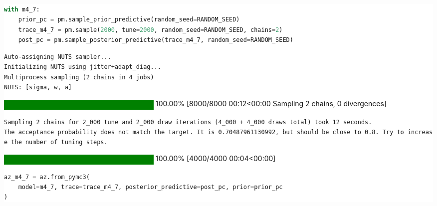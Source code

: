 ```python
with m4_7:
    prior_pc = pm.sample_prior_predictive(random_seed=RANDOM_SEED)
    trace_m4_7 = pm.sample(2000, tune=2000, random_seed=RANDOM_SEED, chains=2)
    post_pc = pm.sample_posterior_predictive(trace_m4_7, random_seed=RANDOM_SEED)
```

    Auto-assigning NUTS sampler...
    Initializing NUTS using jitter+adapt_diag...
    Multiprocess sampling (2 chains in 4 jobs)
    NUTS: [sigma, w, a]

<div>
    <style>
        /*Turns off some styling*/
        progress {
            /*gets rid of default border in Firefox and Opera.*/
            border: none;
            /*Needs to be in here for Safari polyfill so background images work as expected.*/
            background-size: auto;
        }
        .progress-bar-interrupted, .progress-bar-interrupted::-webkit-progress-bar {
            background: #F44336;
        }
    </style>
  <progress value='8000' class='' max='8000' style='width:300px; height:20px; vertical-align: middle;'></progress>
  100.00% [8000/8000 00:12<00:00 Sampling 2 chains, 0 divergences]
</div>

    Sampling 2 chains for 2_000 tune and 2_000 draw iterations (4_000 + 4_000 draws total) took 12 seconds.
    The acceptance probability does not match the target. It is 0.70487961130992, but should be close to 0.8. Try to increase the number of tuning steps.

<div>
    <style>
        /*Turns off some styling*/
        progress {
            /*gets rid of default border in Firefox and Opera.*/
            border: none;
            /*Needs to be in here for Safari polyfill so background images work as expected.*/
            background-size: auto;
        }
        .progress-bar-interrupted, .progress-bar-interrupted::-webkit-progress-bar {
            background: #F44336;
        }
    </style>
  <progress value='4000' class='' max='4000' style='width:300px; height:20px; vertical-align: middle;'></progress>
  100.00% [4000/4000 00:04<00:00]
</div>

```python
az_m4_7 = az.from_pymc3(
    model=m4_7, trace=trace_m4_7, posterior_predictive=post_pc, prior=prior_pc
)
```
